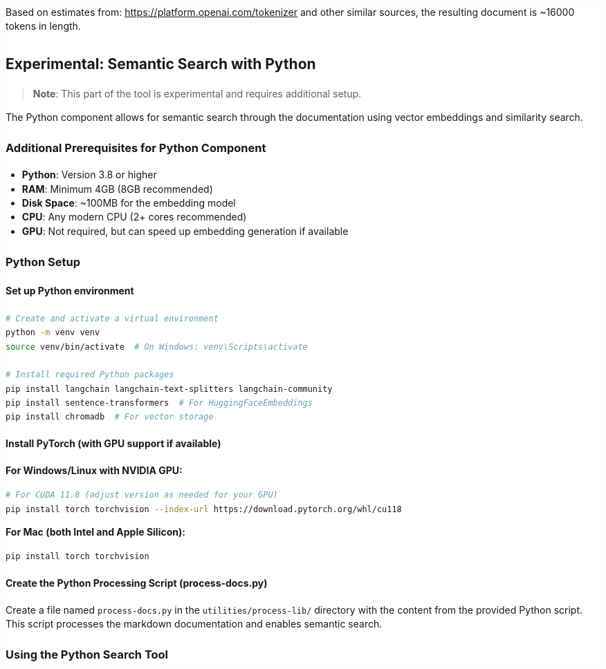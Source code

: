 Based on estimates from: https://platform.openai.com/tokenizer and other similar sources, the resulting document
is ~16000 tokens in length.

## Experimental: Semantic Search with Python

> **Note**: This part of the tool is experimental and requires additional setup.

The Python component allows for semantic search through the documentation using vector embeddings and similarity search.

### Additional Prerequisites for Python Component

- **Python**: Version 3.8 or higher
- **RAM**: Minimum 4GB (8GB recommended)
- **Disk Space**: ~100MB for the embedding model
- **CPU**: Any modern CPU (2+ cores recommended)
- **GPU**: Not required, but can speed up embedding generation if available

### Python Setup

#### Set up Python environment
```bash
# Create and activate a virtual environment
python -m venv venv
source venv/bin/activate  # On Windows: venv\Scripts\activate

# Install required Python packages
pip install langchain langchain-text-splitters langchain-community
pip install sentence-transformers  # For HuggingFaceEmbeddings
pip install chromadb  # For vector storage
```

#### Install PyTorch (with GPU support if available)

**For Windows/Linux with NVIDIA GPU:**
```bash
# For CUDA 11.8 (adjust version as needed for your GPU)
pip install torch torchvision --index-url https://download.pytorch.org/whl/cu118
```

**For Mac (both Intel and Apple Silicon):**
```bash
pip install torch torchvision
```

#### Create the Python Processing Script (process-docs.py)

Create a file named `process-docs.py` in the `utilities/process-lib/` directory with the content from the provided Python script. This script processes the markdown documentation and enables semantic search.

### Using the Python Search Tool
